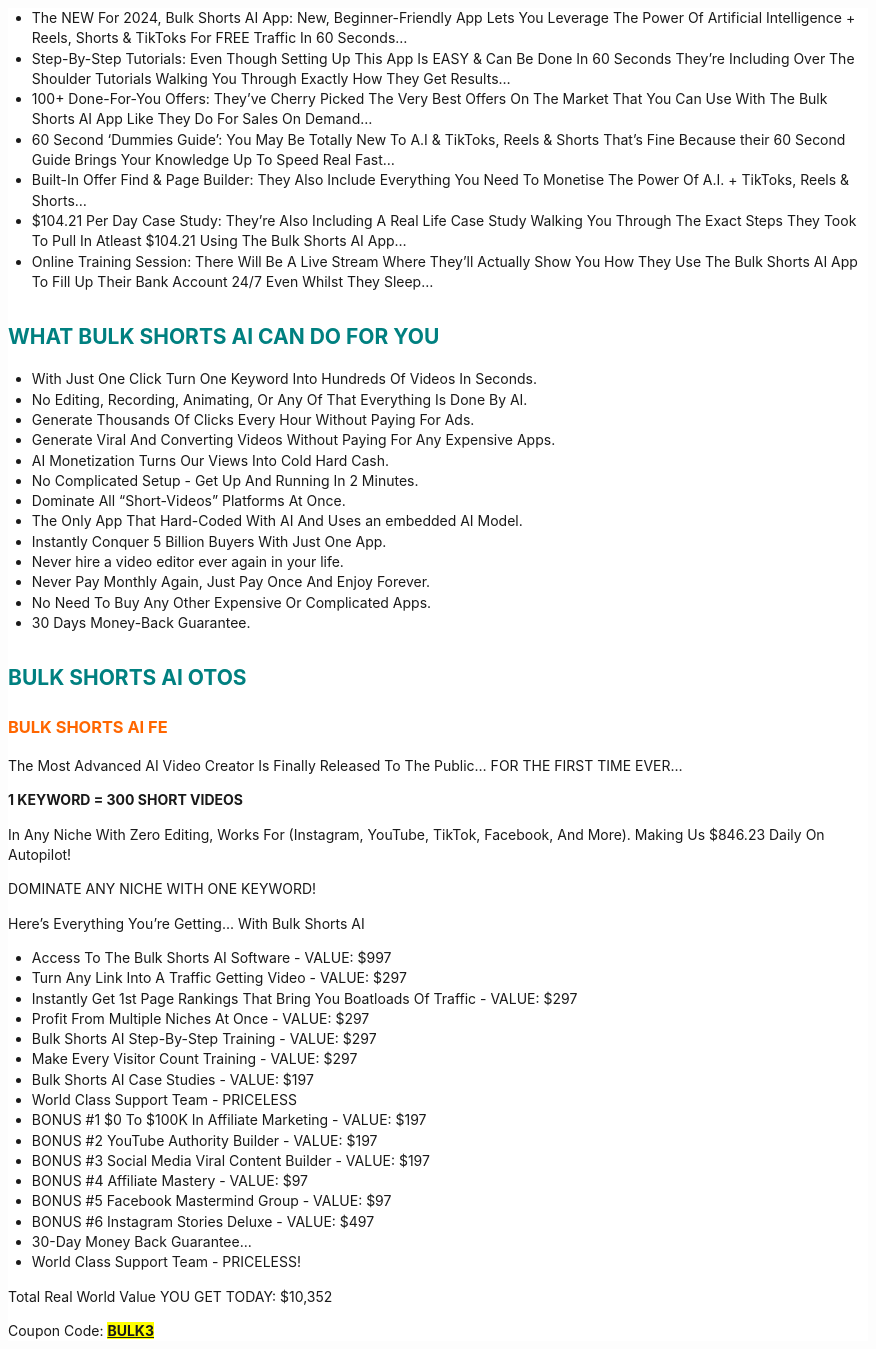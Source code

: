 <ul>
	<li>The NEW For 2024, Bulk Shorts AI App: New, Beginner-Friendly App Lets You Leverage The Power Of Artificial Intelligence + Reels, Shorts &amp; TikToks For FREE Traffic In 60 Seconds…</li>
	<li>Step-By-Step Tutorials: Even Though Setting Up This App Is EASY &amp; Can Be Done In 60 Seconds They’re Including Over The Shoulder Tutorials Walking You Through Exactly How They Get Results…</li>
	<li>100+ Done-For-You Offers: They’ve Cherry Picked The Very Best Offers On The Market That You Can Use With The Bulk Shorts AI App Like They Do For Sales On Demand…</li>
	<li>60 Second ‘Dummies Guide’: You May Be Totally New To A.I &amp; TikToks, Reels &amp; Shorts That’s Fine Because their 60 Second Guide Brings Your Knowledge Up To Speed Real Fast…</li>
	<li>Built-In Offer Find &amp; Page Builder: They Also Include Everything You Need To Monetise The Power Of A.I. + TikToks, Reels &amp; Shorts…</li>
	<li>$104.21 Per Day Case Study: They’re Also Including A Real Life Case Study Walking You Through The Exact Steps They Took To Pull In Atleast $104.21 Using The Bulk Shorts AI App…</li>
	<li>Online Training Session: There Will Be A Live Stream Where They’ll Actually Show You How They Use The Bulk Shorts AI App To Fill Up Their Bank Account 24/7 Even Whilst They Sleep…</li>
</ul>
<h2><strong><span style="color: #008080;">WHAT BULK SHORTS AI CAN DO FOR YOU</span></strong></h2>
<ul>
	<li>With Just One Click Turn One Keyword Into Hundreds Of Videos In Seconds.</li>
	<li>No Editing, Recording, Animating, Or Any Of That Everything Is Done By AI.</li>
	<li>Generate Thousands Of Clicks Every Hour Without Paying For Ads.</li>
	<li>Generate Viral And Converting Videos Without Paying For Any Expensive Apps.</li>
	<li>AI Monetization Turns Our Views Into Cold Hard Cash.</li>
	<li>No Complicated Setup - Get Up And Running In 2 Minutes.</li>
	<li>Dominate All “Short-Videos” Platforms At Once.</li>
	<li>The Only App That Hard-Coded With AI And Uses an embedded AI Model.</li>
	<li>Instantly Conquer 5 Billion Buyers With Just One App.</li>
	<li>Never hire a video editor ever again in your life.</li>
	<li>Never Pay Monthly Again, Just Pay Once And Enjoy Forever.</li>
	<li>No Need To Buy Any Other Expensive Or Complicated Apps.</li>
	<li>30 Days Money-Back Guarantee.</li>
</ul>
<h2><strong><span style="color: #008080;">BULK SHORTS AI OTOS</span></strong></h2>
<h3><span style="color: #ff6600;"><strong>BULK SHORTS AI FE</strong></span></h3>
<p>The Most Advanced AI Video Creator Is Finally Released To The Public… FOR THE FIRST TIME EVER…</p>
<p><strong>1 KEYWORD = 300 SHORT VIDEOS</strong></p>
<p>In Any Niche With Zero Editing, Works For (Instagram, YouTube, TikTok, Facebook, And More). Making Us $846.23 Daily On Autopilot!</p>
<p>DOMINATE ANY NICHE WITH ONE KEYWORD!</p>
<p>Here’s Everything You’re Getting... With Bulk Shorts AI</p>
<ul>
	<li>Access To The Bulk Shorts AI Software - VALUE: $997</li>
	<li>Turn Any Link Into A Traffic Getting Video - VALUE: $297</li>
	<li>Instantly Get 1st Page Rankings That Bring You Boatloads Of Traffic - VALUE: $297</li>
	<li>Profit From Multiple Niches At Once - VALUE: $297</li>
	<li>Bulk Shorts AI Step-By-Step Training - VALUE: $297</li>
	<li>Make Every Visitor Count Training - VALUE: $297</li>
	<li>Bulk Shorts AI Case Studies - VALUE: $197</li>
	<li>World Class Support Team - PRICELESS</li>
	<li>BONUS #1 $0 To $100K In Affiliate Marketing - VALUE: $197</li>
	<li>BONUS #2 YouTube Authority Builder - VALUE: $197</li>
	<li>BONUS #3 Social Media Viral Content Builder - VALUE: $197</li>
	<li>BONUS #4 Affiliate Mastery - VALUE: $97</li>
	<li>BONUS #5 Facebook Mastermind Group - VALUE: $97</li>
	<li>BONUS #6 Instagram Stories Deluxe - VALUE: $497</li>
	<li>30-Day ​Money Back Guarantee...</li>
	<li>World Class Support Team - PRICELESS!</li>
</ul>
<p>Total Real World Value YOU GET TODAY: $10,352</p>
<p>Coupon Code: <a href="https://warriorplus.com/o2/a/bdf1xk/0/4U" target="_blank" rel="nofollow noopener noreferrer"><strong><span style="background-color: #ffff00;">BULK3</span></strong></a></p>